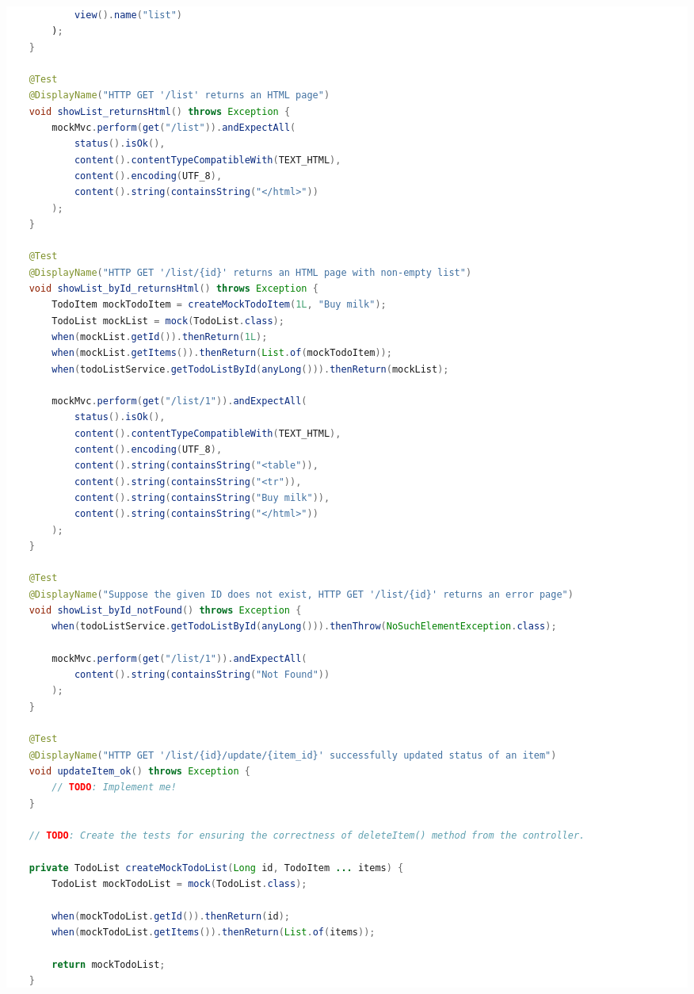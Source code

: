 ```java
            view().name("list")
        );
    }

    @Test
    @DisplayName("HTTP GET '/list' returns an HTML page")
    void showList_returnsHtml() throws Exception {
        mockMvc.perform(get("/list")).andExpectAll(
            status().isOk(),
            content().contentTypeCompatibleWith(TEXT_HTML),
            content().encoding(UTF_8),
            content().string(containsString("</html>"))
        );
    }

    @Test
    @DisplayName("HTTP GET '/list/{id}' returns an HTML page with non-empty list")
    void showList_byId_returnsHtml() throws Exception {
        TodoItem mockTodoItem = createMockTodoItem(1L, "Buy milk");
        TodoList mockList = mock(TodoList.class);
        when(mockList.getId()).thenReturn(1L);
        when(mockList.getItems()).thenReturn(List.of(mockTodoItem));
        when(todoListService.getTodoListById(anyLong())).thenReturn(mockList);

        mockMvc.perform(get("/list/1")).andExpectAll(
            status().isOk(),
            content().contentTypeCompatibleWith(TEXT_HTML),
            content().encoding(UTF_8),
            content().string(containsString("<table")),
            content().string(containsString("<tr")),
            content().string(containsString("Buy milk")),
            content().string(containsString("</html>"))
        );
    }

    @Test
    @DisplayName("Suppose the given ID does not exist, HTTP GET '/list/{id}' returns an error page")
    void showList_byId_notFound() throws Exception {
        when(todoListService.getTodoListById(anyLong())).thenThrow(NoSuchElementException.class);

        mockMvc.perform(get("/list/1")).andExpectAll(
            content().string(containsString("Not Found"))
        );
    }

    @Test
    @DisplayName("HTTP GET '/list/{id}/update/{item_id}' successfully updated status of an item")
    void updateItem_ok() throws Exception {
        // TODO: Implement me!
    }
    
    // TODO: Create the tests for ensuring the correctness of deleteItem() method from the controller.

    private TodoList createMockTodoList(Long id, TodoItem ... items) {
        TodoList mockTodoList = mock(TodoList.class);

        when(mockTodoList.getId()).thenReturn(id);
        when(mockTodoList.getItems()).thenReturn(List.of(items));

        return mockTodoList;
    }
```